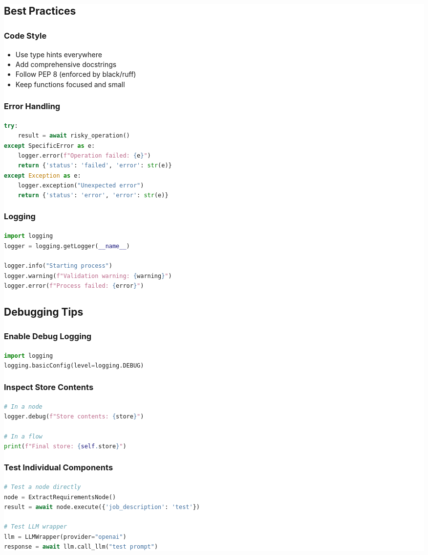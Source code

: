 ## Best Practices

### Code Style
- Use type hints everywhere
- Add comprehensive docstrings
- Follow PEP 8 (enforced by black/ruff)
- Keep functions focused and small

### Error Handling
```python
try:
    result = await risky_operation()
except SpecificError as e:
    logger.error(f"Operation failed: {e}")
    return {'status': 'failed', 'error': str(e)}
except Exception as e:
    logger.exception("Unexpected error")
    return {'status': 'error', 'error': str(e)}
```

### Logging
```python
import logging
logger = logging.getLogger(__name__)

logger.info("Starting process")
logger.warning(f"Validation warning: {warning}")
logger.error(f"Process failed: {error}")
```

## Debugging Tips

### Enable Debug Logging
```python
import logging
logging.basicConfig(level=logging.DEBUG)
```

### Inspect Store Contents
```python
# In a node
logger.debug(f"Store contents: {store}")

# In a flow
print(f"Final store: {self.store}")
```

### Test Individual Components
```python
# Test a node directly
node = ExtractRequirementsNode()
result = await node.execute({'job_description': 'test'})

# Test LLM wrapper
llm = LLMWrapper(provider="openai")
response = await llm.call_llm("test prompt")
```
